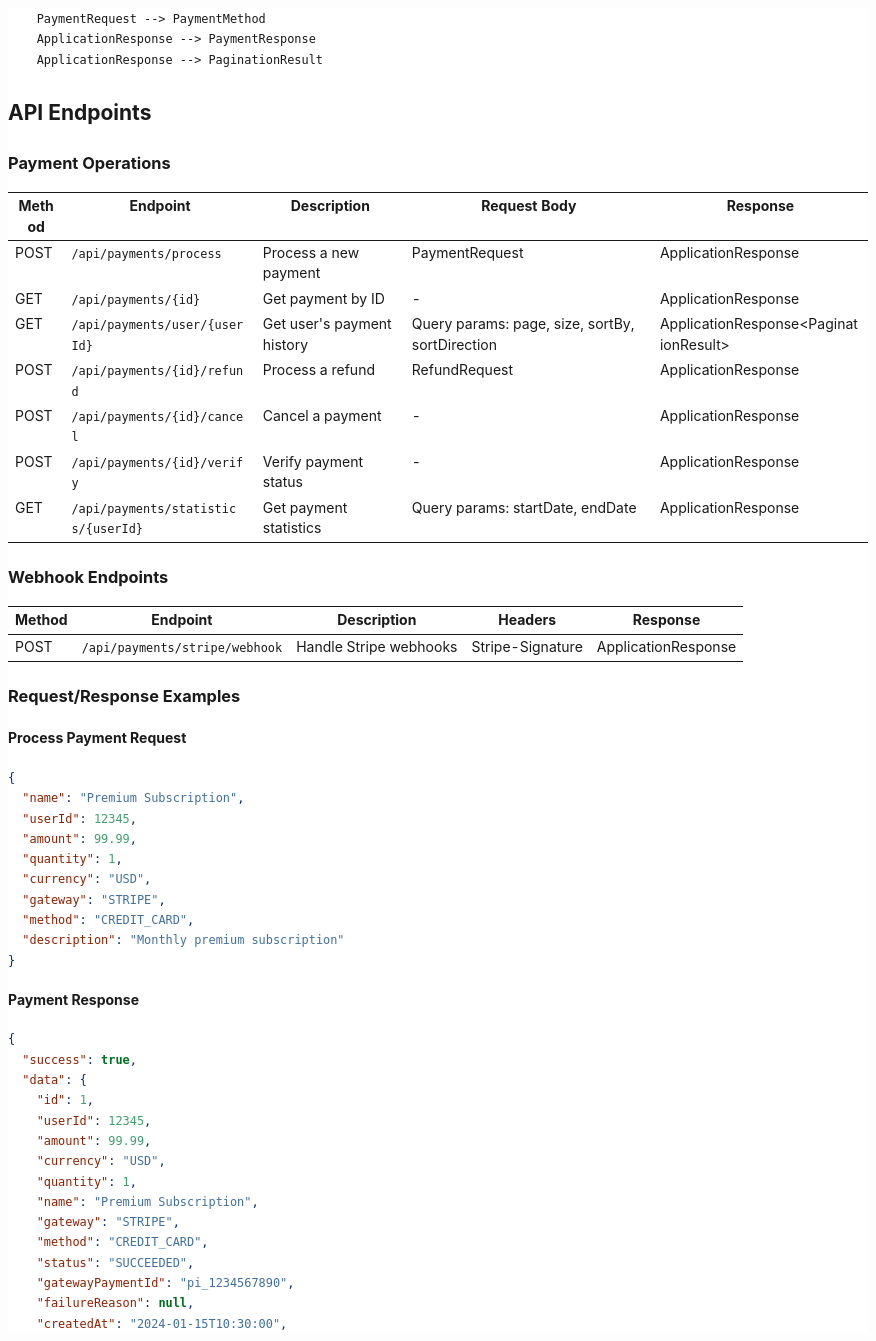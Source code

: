 ```mermaid
    PaymentRequest --> PaymentMethod
    ApplicationResponse --> PaymentResponse
    ApplicationResponse --> PaginationResult
```

## API Endpoints

### Payment Operations

| Method | Endpoint | Description | Request Body | Response |
|--------|----------|-------------|--------------|----------|
| POST | `/api/payments/process` | Process a new payment | PaymentRequest | ApplicationResponse<PaymentResponse> |
| GET | `/api/payments/{id}` | Get payment by ID | - | ApplicationResponse<PaymentResponse> |
| GET | `/api/payments/user/{userId}` | Get user's payment history | Query params: page, size, sortBy, sortDirection | ApplicationResponse<PaginationResult<PaymentResponse>> |
| POST | `/api/payments/{id}/refund` | Process a refund | RefundRequest | ApplicationResponse<PaymentResponse> |
| POST | `/api/payments/{id}/cancel` | Cancel a payment | - | ApplicationResponse<PaymentResponse> |
| POST | `/api/payments/{id}/verify` | Verify payment status | - | ApplicationResponse<PaymentResponse> |
| GET | `/api/payments/statistics/{userId}` | Get payment statistics | Query params: startDate, endDate | ApplicationResponse<PaymentStatistics> |

### Webhook Endpoints

| Method | Endpoint | Description | Headers | Response |
|--------|----------|-------------|---------|----------|
| POST | `/api/payments/stripe/webhook` | Handle Stripe webhooks | Stripe-Signature | ApplicationResponse<String> |

### Request/Response Examples

#### Process Payment Request
```json
{
  "name": "Premium Subscription",
  "userId": 12345,
  "amount": 99.99,
  "quantity": 1,
  "currency": "USD",
  "gateway": "STRIPE",
  "method": "CREDIT_CARD",
  "description": "Monthly premium subscription"
}
```

#### Payment Response
```json
{
  "success": true,
  "data": {
    "id": 1,
    "userId": 12345,
    "amount": 99.99,
    "currency": "USD",
    "quantity": 1,
    "name": "Premium Subscription",
    "gateway": "STRIPE",
    "method": "CREDIT_CARD",
    "status": "SUCCEEDED",
    "gatewayPaymentId": "pi_1234567890",
    "failureReason": null,
    "createdAt": "2024-01-15T10:30:00",
```